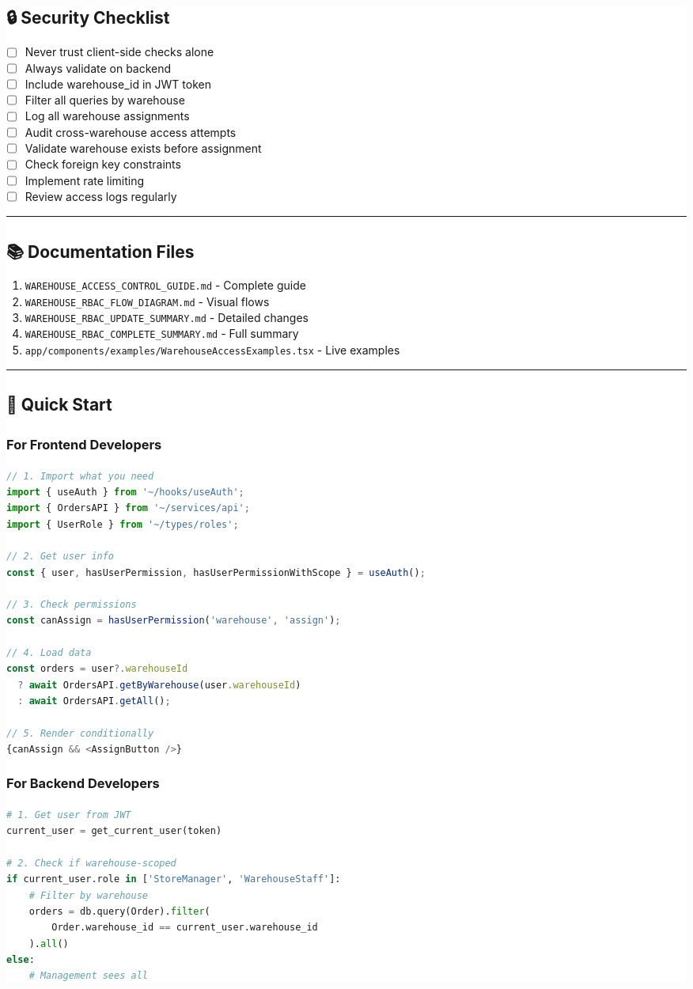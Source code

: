 
## 🔒 Security Checklist

- [ ] Never trust client-side checks alone
- [ ] Always validate on backend
- [ ] Include warehouse_id in JWT token
- [ ] Filter all queries by warehouse
- [ ] Log all warehouse assignments
- [ ] Audit cross-warehouse access attempts
- [ ] Validate warehouse exists before assignment
- [ ] Check foreign key constraints
- [ ] Implement rate limiting
- [ ] Review access logs regularly

---

## 📚 Documentation Files

1. `WAREHOUSE_ACCESS_CONTROL_GUIDE.md` - Complete guide
2. `WAREHOUSE_RBAC_FLOW_DIAGRAM.md` - Visual flows
3. `WAREHOUSE_RBAC_UPDATE_SUMMARY.md` - Detailed changes
4. `WAREHOUSE_RBAC_COMPLETE_SUMMARY.md` - Full summary
5. `app/components/examples/WarehouseAccessExamples.tsx` - Live examples

---

## 🚀 Quick Start

### For Frontend Developers
```typescript
// 1. Import what you need
import { useAuth } from '~/hooks/useAuth';
import { OrdersAPI } from '~/services/api';
import { UserRole } from '~/types/roles';

// 2. Get user info
const { user, hasUserPermission, hasUserPermissionWithScope } = useAuth();

// 3. Check permissions
const canAssign = hasUserPermission('warehouse', 'assign');

// 4. Load data
const orders = user?.warehouseId 
  ? await OrdersAPI.getByWarehouse(user.warehouseId)
  : await OrdersAPI.getAll();

// 5. Render conditionally
{canAssign && <AssignButton />}
```

### For Backend Developers
```python
# 1. Get user from JWT
current_user = get_current_user(token)

# 2. Check if warehouse-scoped
if current_user.role in ['StoreManager', 'WarehouseStaff']:
    # Filter by warehouse
    orders = db.query(Order).filter(
        Order.warehouse_id == current_user.warehouse_id
    ).all()
else:
    # Management sees all
```